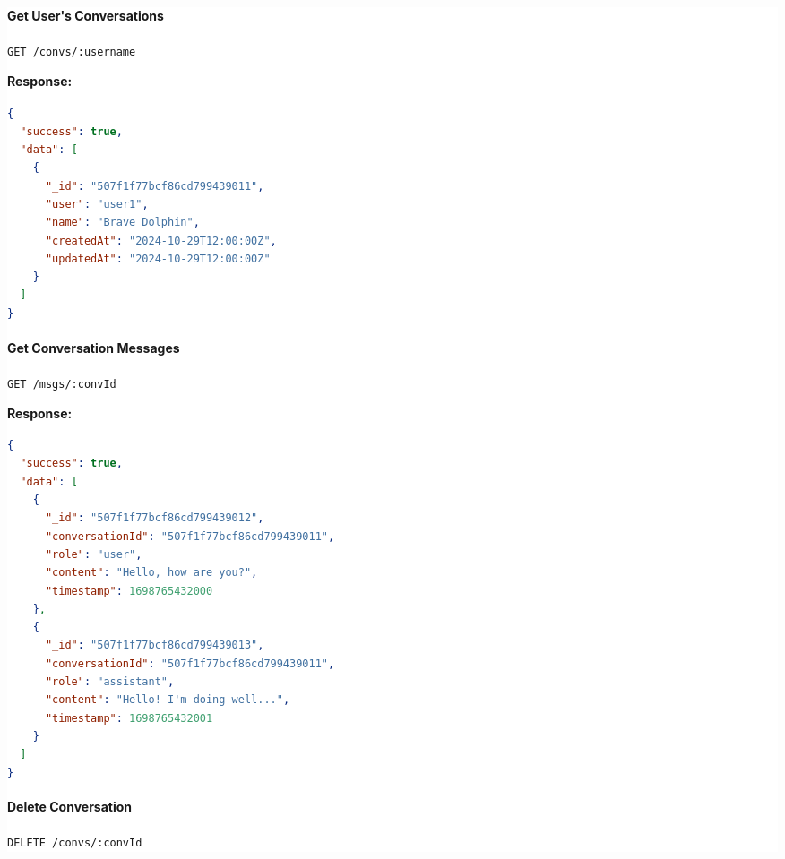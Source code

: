 #### Get User's Conversations
```http
GET /convs/:username
```

**Response:**
```json
{
  "success": true,
  "data": [
    {
      "_id": "507f1f77bcf86cd799439011",
      "user": "user1",
      "name": "Brave Dolphin",
      "createdAt": "2024-10-29T12:00:00Z",
      "updatedAt": "2024-10-29T12:00:00Z"
    }
  ]
}
```

#### Get Conversation Messages
```http
GET /msgs/:convId
```

**Response:**
```json
{
  "success": true,
  "data": [
    {
      "_id": "507f1f77bcf86cd799439012",
      "conversationId": "507f1f77bcf86cd799439011",
      "role": "user",
      "content": "Hello, how are you?",
      "timestamp": 1698765432000
    },
    {
      "_id": "507f1f77bcf86cd799439013",
      "conversationId": "507f1f77bcf86cd799439011",
      "role": "assistant",
      "content": "Hello! I'm doing well...",
      "timestamp": 1698765432001
    }
  ]
}
```

#### Delete Conversation
```http
DELETE /convs/:convId
```
